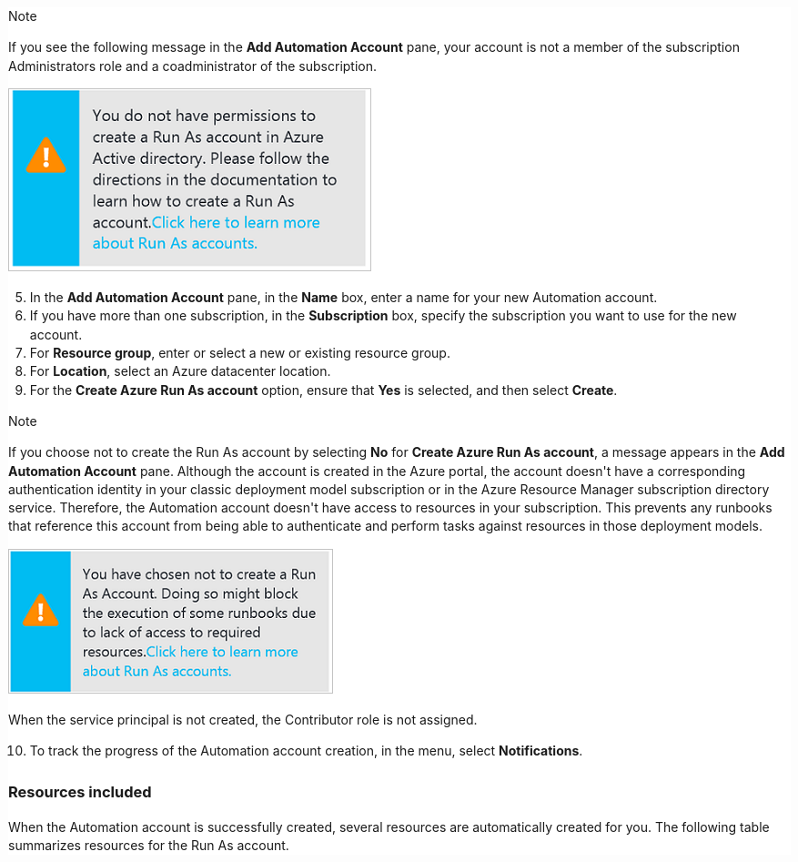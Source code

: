   > [!NOTE]
  > If you see the following message in the **Add Automation Account** pane, your account is not a member of the subscription Administrators role and a coadministrator of the subscription.
  >
  > ![Add Automation account warning](media/automation-create-standalone-account/create-account-without-perms.png)
  >
5. In the **Add Automation Account** pane, in the **Name** box, enter a name for your new Automation account.
6. If you have more than one subscription, in the **Subscription** box, specify the subscription you want to use for the new account. 
7. For **Resource group**, enter or select a new or existing resource group. 
8. For **Location**, select an Azure datacenter location.
9. For the **Create Azure Run As account** option, ensure that **Yes** is selected, and then select **Create**.
    
  > [!NOTE]
  > If you choose not to create the Run As account by selecting **No** for **Create Azure Run As account**, a message appears in the **Add Automation Account** pane. Although the account is created in the Azure portal, the account doesn't have a corresponding authentication identity in your classic deployment model subscription or in the Azure Resource Manager subscription directory service. Therefore, the Automation account doesn't have access to resources in your subscription. This prevents any runbooks that reference this account from being able to authenticate and perform tasks against resources in those deployment models.
  >
  > ![Add Automation account warning](media/automation-create-standalone-account/create-account-decline-create-runas-msg.png)
  >
  > When the service principal is not created, the Contributor role is not assigned.
  >
10. To track the progress of the Automation account creation, in the menu, select **Notifications**.

### Resources included
When the Automation account is successfully created, several resources are automatically created for you. The following table summarizes resources for the Run As account.

